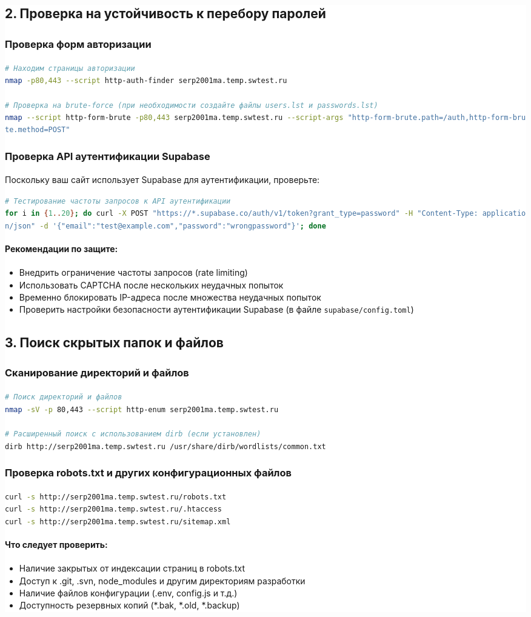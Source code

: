 ## 2. Проверка на устойчивость к перебору паролей

### Проверка форм авторизации

```bash
# Находим страницы авторизации
nmap -p80,443 --script http-auth-finder serp2001ma.temp.swtest.ru

# Проверка на brute-force (при необходимости создайте файлы users.lst и passwords.lst)
nmap --script http-form-brute -p80,443 serp2001ma.temp.swtest.ru --script-args "http-form-brute.path=/auth,http-form-brute.method=POST"
```

### Проверка API аутентификации Supabase

Поскольку ваш сайт использует Supabase для аутентификации, проверьте:

```bash
# Тестирование частоты запросов к API аутентификации
for i in {1..20}; do curl -X POST "https://*.supabase.co/auth/v1/token?grant_type=password" -H "Content-Type: application/json" -d '{"email":"test@example.com","password":"wrongpassword"}'; done
```

#### Рекомендации по защите:
- Внедрить ограничение частоты запросов (rate limiting)
- Использовать CAPTCHA после нескольких неудачных попыток
- Временно блокировать IP-адреса после множества неудачных попыток
- Проверить настройки безопасности аутентификации Supabase (в файле `supabase/config.toml`)

## 3. Поиск скрытых папок и файлов

### Сканирование директорий и файлов

```bash
# Поиск директорий и файлов
nmap -sV -p 80,443 --script http-enum serp2001ma.temp.swtest.ru

# Расширенный поиск с использованием dirb (если установлен)
dirb http://serp2001ma.temp.swtest.ru /usr/share/dirb/wordlists/common.txt
```

### Проверка robots.txt и других конфигурационных файлов

```bash
curl -s http://serp2001ma.temp.swtest.ru/robots.txt
curl -s http://serp2001ma.temp.swtest.ru/.htaccess
curl -s http://serp2001ma.temp.swtest.ru/sitemap.xml
```

#### Что следует проверить:
- Наличие закрытых от индексации страниц в robots.txt
- Доступ к .git, .svn, node_modules и другим директориям разработки
- Наличие файлов конфигурации (.env, config.js и т.д.)
- Доступность резервных копий (*.bak, *.old, *.backup)
